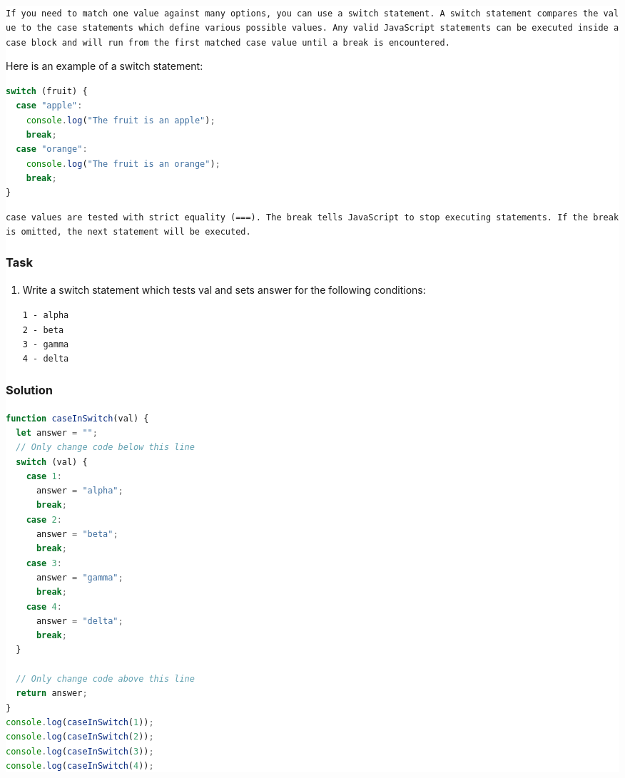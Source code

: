     If you need to match one value against many options, you can use a switch statement. A switch statement compares the value to the case statements which define various possible values. Any valid JavaScript statements can be executed inside a case block and will run from the first matched case value until a break is encountered.

Here is an example of a switch statement:

```js
switch (fruit) {
  case "apple":
    console.log("The fruit is an apple");
    break;
  case "orange":
    console.log("The fruit is an orange");
    break;
}
```

    case values are tested with strict equality (===). The break tells JavaScript to stop executing statements. If the break is omitted, the next statement will be executed.

### Task

1. Write a switch statement which tests val and sets answer for the following conditions:

   ```
   1 - alpha
   2 - beta
   3 - gamma
   4 - delta
   ```

### Solution

```js
function caseInSwitch(val) {
  let answer = "";
  // Only change code below this line
  switch (val) {
    case 1:
      answer = "alpha";
      break;
    case 2:
      answer = "beta";
      break;
    case 3:
      answer = "gamma";
      break;
    case 4:
      answer = "delta";
      break;
  }

  // Only change code above this line
  return answer;
}
console.log(caseInSwitch(1));
console.log(caseInSwitch(2));
console.log(caseInSwitch(3));
console.log(caseInSwitch(4));
```

